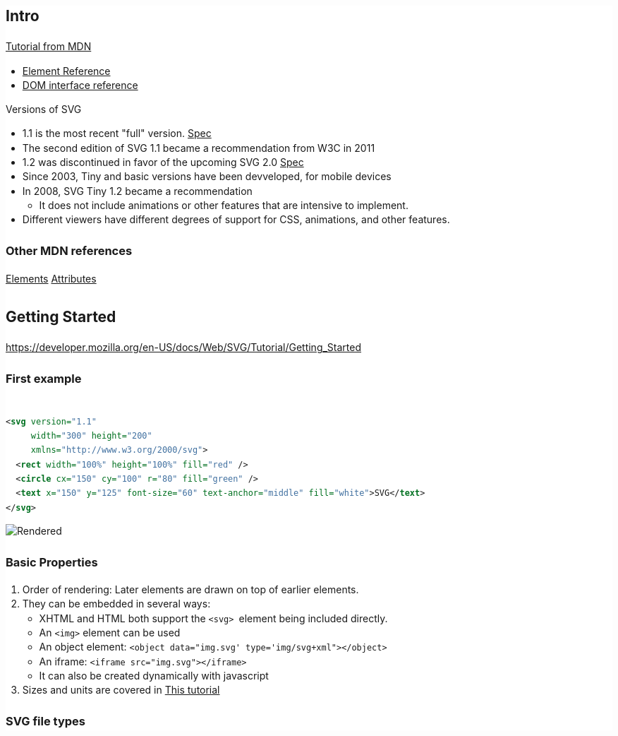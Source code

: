 ## Intro

[Tutorial from MDN](https://developer.mozilla.org/en-US/docs/Web/SVG/Tutorial)
 * [Element Reference](https://developer.mozilla.org/en-US/docs/Web/SVG/Element)
 * [DOM interface reference](https://developer.mozilla.org/en-US/docs/Web/SVG/Element)

Versions of SVG
* 1.1 is the most recent "full" version. [Spec](https://www.w3.org/TR/SVG/)
* The second edition of SVG 1.1 became a recommendation from W3C in 2011
* 1.2 was discontinued in favor of the upcoming SVG 2.0 [Spec](https://www.w3.org/TR/SVG/)
* Since 2003, Tiny and basic versions have been devveloped, for mobile devices
* In 2008, SVG Tiny 1.2 became a recommendation
	* It does not include animations or other features that are intensive to implement.
* Different viewers have different degrees of support for CSS, animations, and other features.
### Other MDN references
[Elements](https://developer.mozilla.org/en-US/docs/Web/SVG/Element#svg_elements_by_category)
[Attributes](https://developer.mozilla.org/en-US/docs/Web/SVG/Attribute#svg_attributes_by_category)

## Getting Started

https://developer.mozilla.org/en-US/docs/Web/SVG/Tutorial/Getting_Started

### First example

```svg

<svg version="1.1"
     width="300" height="200"
     xmlns="http://www.w3.org/2000/svg">
  <rect width="100%" height="100%" fill="red" />
  <circle cx="150" cy="100" r="80" fill="green" />
  <text x="150" y="125" font-size="60" text-anchor="middle" fill="white">SVG</text>
</svg>
```
![Rendered](https://developer.mozilla.org/en-US/docs/Web/SVG/Tutorial/Getting_Started/svgdemo1.png)

### Basic Properties

1. Order of rendering: Later elements are drawn on top of earlier elements.
2. They can be embedded in several ways: 
	* XHTML and HTML both support the `<svg> `element being included directly.
	* An `<img>` element can be used
	* An object element: `<object data="img.svg' type='img/svg+xml"></object>`
	* An iframe: `<iframe src="img.svg"></iframe>`
	* It can also be created dynamically with javascript
3. Sizes and units are covered in [This tutorial](https://developer.mozilla.org/en-US/docs/Web/SVG/Tutorial/Positions)

### SVG file types
